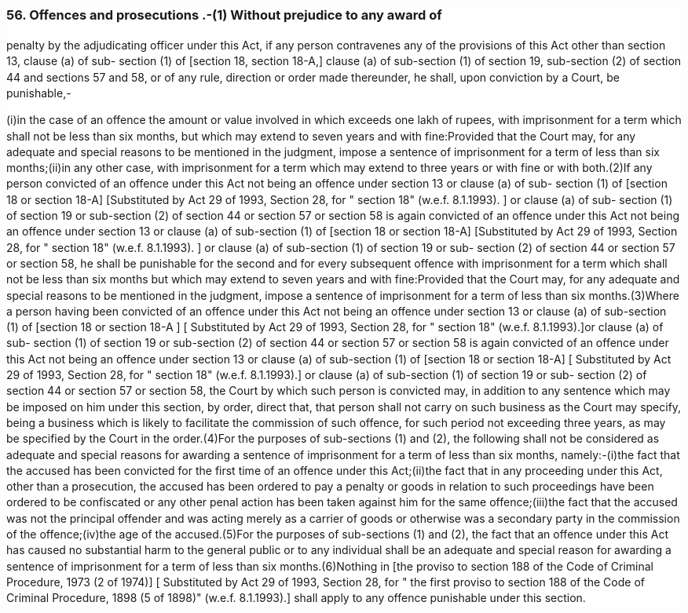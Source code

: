 
### 56. Offences and prosecutions .-(1) Without prejudice to any award of
penalty by the adjudicating officer under this Act, if any person contravenes
any of the provisions of this Act other than section 13, clause (a) of sub-
section (1) of [section 18, section 18-A,] clause (a) of sub-section (1) of
section 19, sub-section (2) of section 44 and sections 57 and 58, or of any
rule, direction or order made thereunder, he shall, upon conviction by a
Court, be punishable,-

(i)in the case of an offence the amount or value involved in which exceeds one
lakh of rupees, with imprisonment for a term which shall not be less than six
months, but which may extend to seven years and with fine:Provided that the
Court may, for any adequate and special reasons to be mentioned in the
judgment, impose a sentence of imprisonment for a term of less than six
months;(ii)in any other case, with imprisonment for a term which may extend to
three years or with fine or with both.(2)If any person convicted of an offence
under this Act not being an offence under section 13 or clause (a) of sub-
section (1) of [section 18 or section 18-A] [Substituted by Act 29 of 1993,
Section 28, for " section 18" (w.e.f. 8.1.1993). ] or clause (a) of sub-
section (1) of section 19 or sub-section (2) of section 44 or section 57 or
section 58 is again convicted of an offence under this Act not being an
offence under section 13 or clause (a) of sub-section (1) of [section 18 or
section 18-A] [Substituted by Act 29 of 1993, Section 28, for " section 18"
(w.e.f. 8.1.1993). ] or clause (a) of sub-section (1) of section 19 or sub-
section (2) of section 44 or section 57 or section 58, he shall be punishable
for the second and for every subsequent offence with imprisonment for a term
which shall not be less than six months but which may extend to seven years
and with fine:Provided that the Court may, for any adequate and special
reasons to be mentioned in the judgment, impose a sentence of imprisonment for
a term of less than six months.(3)Where a person having been convicted of an
offence under this Act not being an offence under section 13 or clause (a) of
sub-section (1) of [section 18 or section 18-A ] [ Substituted by Act 29 of
1993, Section 28, for " section 18" (w.e.f. 8.1.1993).]or clause (a) of sub-
section (1) of section 19 or sub-section (2) of section 44 or section 57 or
section 58 is again convicted of an offence under this Act not being an
offence under section 13 or clause (a) of sub-section (1) of [section 18 or
section 18-A] [ Substituted by Act 29 of 1993, Section 28, for " section 18"
(w.e.f. 8.1.1993).] or clause (a) of sub-section (1) of section 19 or sub-
section (2) of section 44 or section 57 or section 58, the Court by which such
person is convicted may, in addition to any sentence which may be imposed on
him under this section, by order, direct that, that person shall not carry on
such business as the Court may specify, being a business which is likely to
facilitate the commission of such offence, for such period not exceeding three
years, as may be specified by the Court in the order.(4)For the purposes of
sub-sections (1) and (2), the following shall not be considered as adequate
and special reasons for awarding a sentence of imprisonment for a term of less
than six months, namely:-(i)the fact that the accused has been convicted for
the first time of an offence under this Act;(ii)the fact that in any
proceeding under this Act, other than a prosecution, the accused has been
ordered to pay a penalty or goods in relation to such proceedings have been
ordered to be confiscated or any other penal action has been taken against him
for the same offence;(iii)the fact that the accused was not the principal
offender and was acting merely as a carrier of goods or otherwise was a
secondary party in the commission of the offence;(iv)the age of the
accused.(5)For the purposes of sub-sections (1) and (2), the fact that an
offence under this Act has caused no substantial harm to the general public or
to any individual shall be an adequate and special reason for awarding a
sentence of imprisonment for a term of less than six months.(6)Nothing in [the
proviso to section 188 of the Code of Criminal Procedure, 1973 (2 of 1974)] [
Substituted by Act 29 of 1993, Section 28, for " the first proviso to section
188 of the Code of Criminal Procedure, 1898 (5 of 1898)" (w.e.f. 8.1.1993).]
shall apply to any offence punishable under this section.
